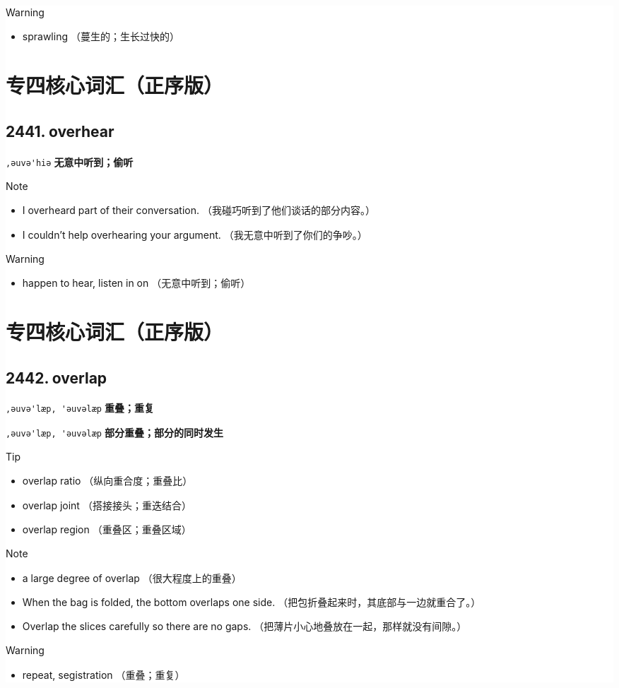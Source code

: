 > [!WARNING]
>
> - sprawling （蔓生的；生长过快的）
>

# 专四核心词汇（正序版）

## 2441. overhear

`,əuvə'hiə`  **无意中听到；偷听**

> [!NOTE]
>
> - I overheard part of their conversation. （我碰巧听到了他们谈话的部分内容。）
>
> - I couldn’t help overhearing your argument. （我无意中听到了你们的争吵。）
>

> [!WARNING]
>
> - happen to hear, listen in on （无意中听到；偷听）
>

# 专四核心词汇（正序版）

## 2442. overlap

`,əuvə'læp, 'əuvəlæp`  **重叠；重复**

`,əuvə'læp, 'əuvəlæp`  **部分重叠；部分的同时发生**

> [!TIP]
>
> - overlap ratio （纵向重合度；重叠比）
>
> - overlap joint （搭接接头；重迭结合）
>
> - overlap region （重叠区；重叠区域）
>

> [!NOTE]
>
> - a large degree of overlap （很大程度上的重叠）
>
> - When the bag is folded, the bottom overlaps one side. （把包折叠起来时，其底部与一边就重合了。）
>
> - Overlap the slices carefully so there are no gaps. （把薄片小心地叠放在一起，那样就没有间隙。）
>

> [!WARNING]
>
> - repeat, segistration （重叠；重复）
>
